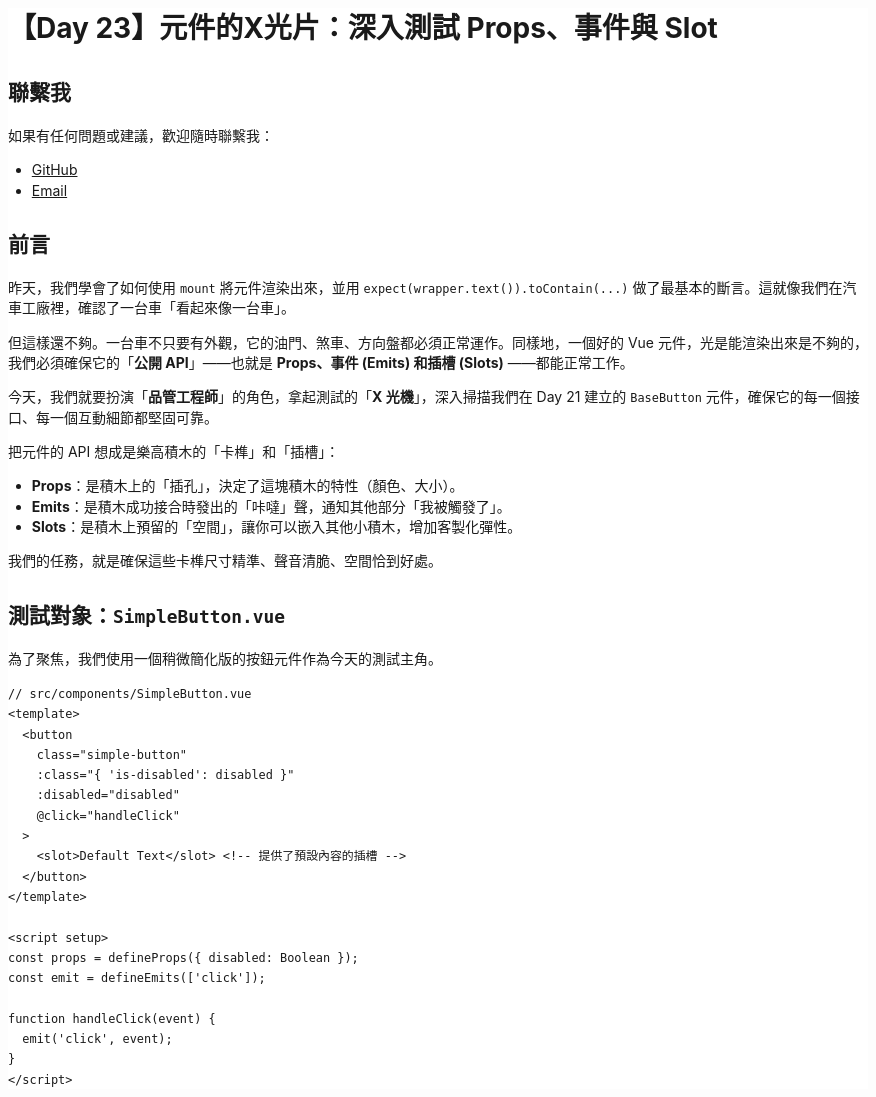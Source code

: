# 【Day 23】元件的X光片：深入測試 Props、事件與 Slot

## 聯繫我
如果有任何問題或建議，歡迎隨時聯繫我：

- [GitHub](https://github.com/Chung-Chi-Lin)
- [Email](mailto:z0925955648@gmail.com)

## 前言

昨天，我們學會了如何使用 `mount` 將元件渲染出來，並用 `expect(wrapper.text()).toContain(...)` 做了最基本的斷言。這就像我們在汽車工廠裡，確認了一台車「看起來像一台車」。

但這樣還不夠。一台車不只要有外觀，它的油門、煞車、方向盤都必須正常運作。同樣地，一個好的 Vue 元件，光是能渲染出來是不夠的，我們必須確保它的「**公開 API**」——也就是 **Props、事件 (Emits) 和插槽 (Slots)** ——都能正常工作。

今天，我們就要扮演「**品管工程師**」的角色，拿起測試的「**X 光機**」，深入掃描我們在 Day 21 建立的 `BaseButton` 元件，確保它的每一個接口、每一個互動細節都堅固可靠。

把元件的 API 想成是樂高積木的「卡榫」和「插槽」：

-   **Props**：是積木上的「插孔」，決定了這塊積木的特性（顏色、大小）。
-   **Emits**：是積木成功接合時發出的「咔噠」聲，通知其他部分「我被觸發了」。
-   **Slots**：是積木上預留的「空間」，讓你可以嵌入其他小積木，增加客製化彈性。

我們的任務，就是確保這些卡榫尺寸精準、聲音清脆、空間恰到好處。

## 測試對象：`SimpleButton.vue`

為了聚焦，我們使用一個稍微簡化版的按鈕元件作為今天的測試主角。

```vue
// src/components/SimpleButton.vue
<template>
  <button
    class="simple-button"
    :class="{ 'is-disabled': disabled }"
    :disabled="disabled"
    @click="handleClick"
  >
    <slot>Default Text</slot> <!-- 提供了預設內容的插槽 -->
  </button>
</template>

<script setup>
const props = defineProps({ disabled: Boolean });
const emit = defineEmits(['click']);

function handleClick(event) {
  emit('click', event);
}
</script>
```
